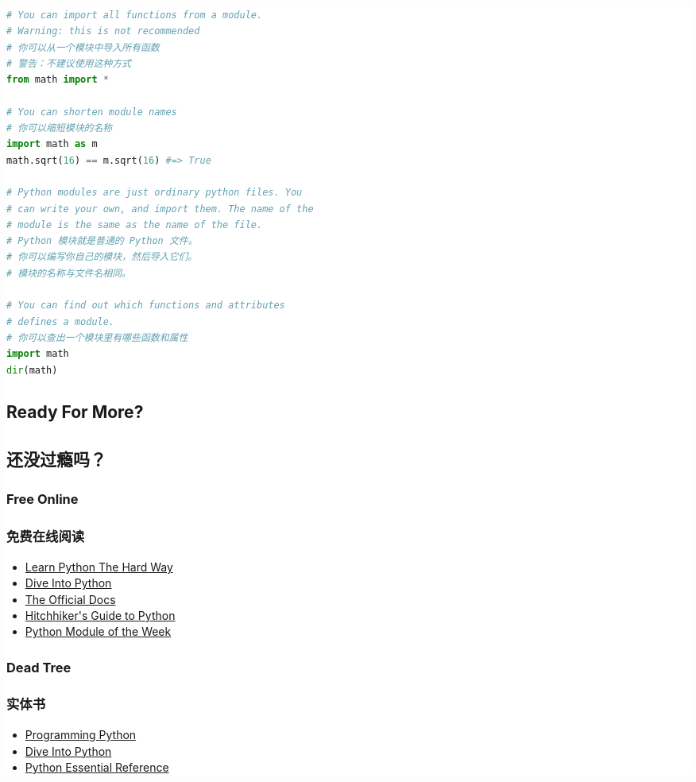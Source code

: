 ```python
# You can import all functions from a module.
# Warning: this is not recommended
# 你可以从一个模块中导入所有函数
# 警告：不建议使用这种方式
from math import *

# You can shorten module names
# 你可以缩短模块的名称
import math as m
math.sqrt(16) == m.sqrt(16) #=> True

# Python modules are just ordinary python files. You
# can write your own, and import them. The name of the 
# module is the same as the name of the file.
# Python 模块就是普通的 Python 文件。
# 你可以编写你自己的模块，然后导入它们。
# 模块的名称与文件名相同。

# You can find out which functions and attributes
# defines a module.
# 你可以查出一个模块里有哪些函数和属性
import math
dir(math)


```

## Ready For More?

## 还没过瘾吗？

### Free Online

### 免费在线阅读

* [Learn Python The Hard Way](http://learnpythonthehardway.org/book/)
* [Dive Into Python](http://www.diveintopython.net/)
* [The Official Docs](http://docs.python.org/2.6/)
* [Hitchhiker's Guide to Python](http://docs.python-guide.org/en/latest/)
* [Python Module of the Week](http://pymotw.com/2/)

### Dead Tree

### 实体书

* [Programming Python](http://www.amazon.com/gp/product/0596158106/ref=as_li_qf_sp_asin_tl?ie=UTF8&camp=1789&creative=9325&creativeASIN=0596158106&linkCode=as2&tag=homebits04-20)
* [Dive Into Python](http://www.amazon.com/gp/product/1441413022/ref=as_li_tf_tl?ie=UTF8&camp=1789&creative=9325&creativeASIN=1441413022&linkCode=as2&tag=homebits04-20)
* [Python Essential Reference](http://www.amazon.com/gp/product/0672329786/ref=as_li_tf_tl?ie=UTF8&camp=1789&creative=9325&creativeASIN=0672329786&linkCode=as2&tag=homebits04-20)
